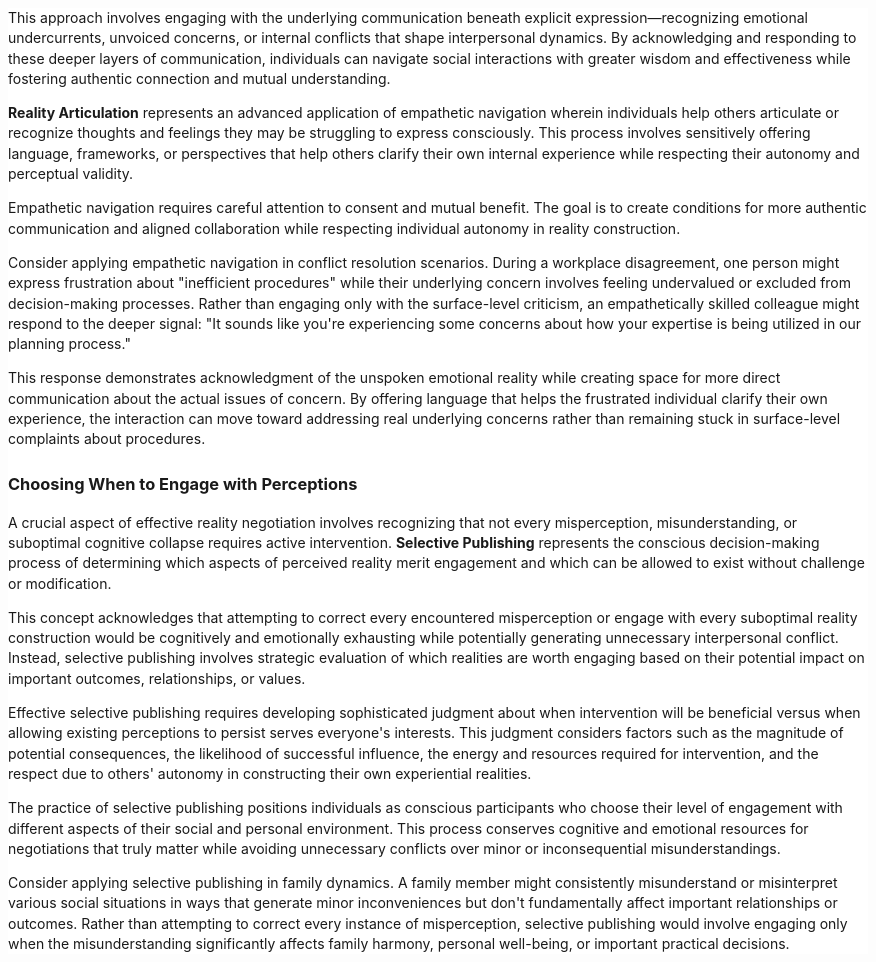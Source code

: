 This approach involves engaging with the underlying communication beneath explicit expression—recognizing emotional undercurrents, unvoiced concerns, or internal conflicts that shape interpersonal dynamics. By acknowledging and responding to these deeper layers of communication, individuals can navigate social interactions with greater wisdom and effectiveness while fostering authentic connection and mutual understanding.

**Reality Articulation** represents an advanced application of empathetic navigation wherein individuals help others articulate or recognize thoughts and feelings they may be struggling to express consciously. This process involves sensitively offering language, frameworks, or perspectives that help others clarify their own internal experience while respecting their autonomy and perceptual validity.

Empathetic navigation requires careful attention to consent and mutual benefit. The goal is to create conditions for more authentic communication and aligned collaboration while respecting individual autonomy in reality construction.


Consider applying empathetic navigation in conflict resolution scenarios. During a workplace disagreement, one person might express frustration about "inefficient procedures" while their underlying concern involves feeling undervalued or excluded from decision-making processes. Rather than engaging only with the surface-level criticism, an empathetically skilled colleague might respond to the deeper signal: "It sounds like you're experiencing some concerns about how your expertise is being utilized in our planning process."

This response demonstrates acknowledgment of the unspoken emotional reality while creating space for more direct communication about the actual issues of concern. By offering language that helps the frustrated individual clarify their own experience, the interaction can move toward addressing real underlying concerns rather than remaining stuck in surface-level complaints about procedures.

### Choosing When to Engage with Perceptions

A crucial aspect of effective reality negotiation involves recognizing that not every misperception, misunderstanding, or suboptimal cognitive collapse requires active intervention. **Selective Publishing** represents the conscious decision-making process of determining which aspects of perceived reality merit engagement and which can be allowed to exist without challenge or modification.

This concept acknowledges that attempting to correct every encountered misperception or engage with every suboptimal reality construction would be cognitively and emotionally exhausting while potentially generating unnecessary interpersonal conflict. Instead, selective publishing involves strategic evaluation of which realities are worth engaging based on their potential impact on important outcomes, relationships, or values.

Effective selective publishing requires developing sophisticated judgment about when intervention will be beneficial versus when allowing existing perceptions to persist serves everyone's interests. This judgment considers factors such as the magnitude of potential consequences, the likelihood of successful influence, the energy and resources required for intervention, and the respect due to others' autonomy in constructing their own experiential realities.

The practice of selective publishing positions individuals as conscious participants who choose their level of engagement with different aspects of their social and personal environment. This process conserves cognitive and emotional resources for negotiations that truly matter while avoiding unnecessary conflicts over minor or inconsequential misunderstandings.


Consider applying selective publishing in family dynamics. A family member might consistently misunderstand or misinterpret various social situations in ways that generate minor inconveniences but don't fundamentally affect important relationships or outcomes. Rather than attempting to correct every instance of misperception, selective publishing would involve engaging only when the misunderstanding significantly affects family harmony, personal well-being, or important practical decisions.
